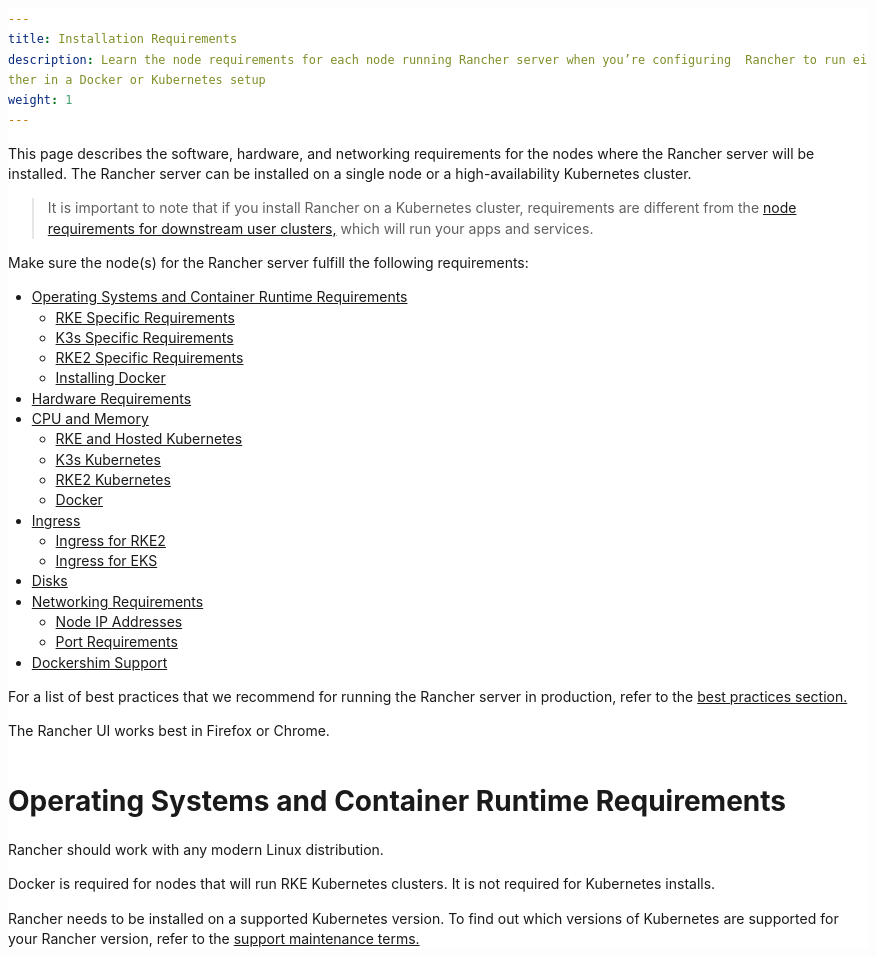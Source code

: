```yaml
---
title: Installation Requirements
description: Learn the node requirements for each node running Rancher server when you’re configuring  Rancher to run either in a Docker or Kubernetes setup
weight: 1
---
```


This page describes the software, hardware, and networking requirements for the nodes where the Rancher server will be installed. The Rancher server can be installed on a single node or a high-availability Kubernetes cluster.

> It is important to note that if you install Rancher on a Kubernetes cluster, requirements are different from the [node requirements for downstream user clusters,]({{<baseurl>}}/rancher/v2.6/en/cluster-provisioning/node-requirements/) which will run your apps and services.

Make sure the node(s) for the Rancher server fulfill the following requirements:

- [Operating Systems and Container Runtime Requirements](#operating-systems-and-container-runtime-requirements)
  - [RKE Specific Requirements](#rke-specific-requirements)
  - [K3s Specific Requirements](#k3s-specific-requirements)
  - [RKE2 Specific Requirements](#rke2-specific-requirements)
  - [Installing Docker](#installing-docker)
- [Hardware Requirements](#hardware-requirements)
- [CPU and Memory](#cpu-and-memory)
  - [RKE and Hosted Kubernetes](#rke-and-hosted-kubernetes)
  - [K3s Kubernetes](#k3s-kubernetes)
  - [RKE2 Kubernetes](#rke2-kubernetes)
  - [Docker](#docker)
- [Ingress](#ingress)
  - [Ingress for RKE2](#ingress-for-rke2)
  - [Ingress for EKS](#ingress-for-eks)
- [Disks](#disks)
- [Networking Requirements](#networking-requirements)
  - [Node IP Addresses](#node-ip-addresses)
  - [Port Requirements](#port-requirements)
- [Dockershim Support](#dockershim-support)

For a list of best practices that we recommend for running the Rancher server in production, refer to the [best practices section.]({{<baseurl>}}/rancher/v2.6/en/best-practices/deployment-types/)

The Rancher UI works best in Firefox or Chrome.

# Operating Systems and Container Runtime Requirements

Rancher should work with any modern Linux distribution.

Docker is required for nodes that will run RKE Kubernetes clusters. It is not required for Kubernetes installs.

Rancher needs to be installed on a supported Kubernetes version. To find out which versions of Kubernetes are supported for your Rancher version, refer to the [support maintenance terms.](https://rancher.com/support-maintenance-terms/)

